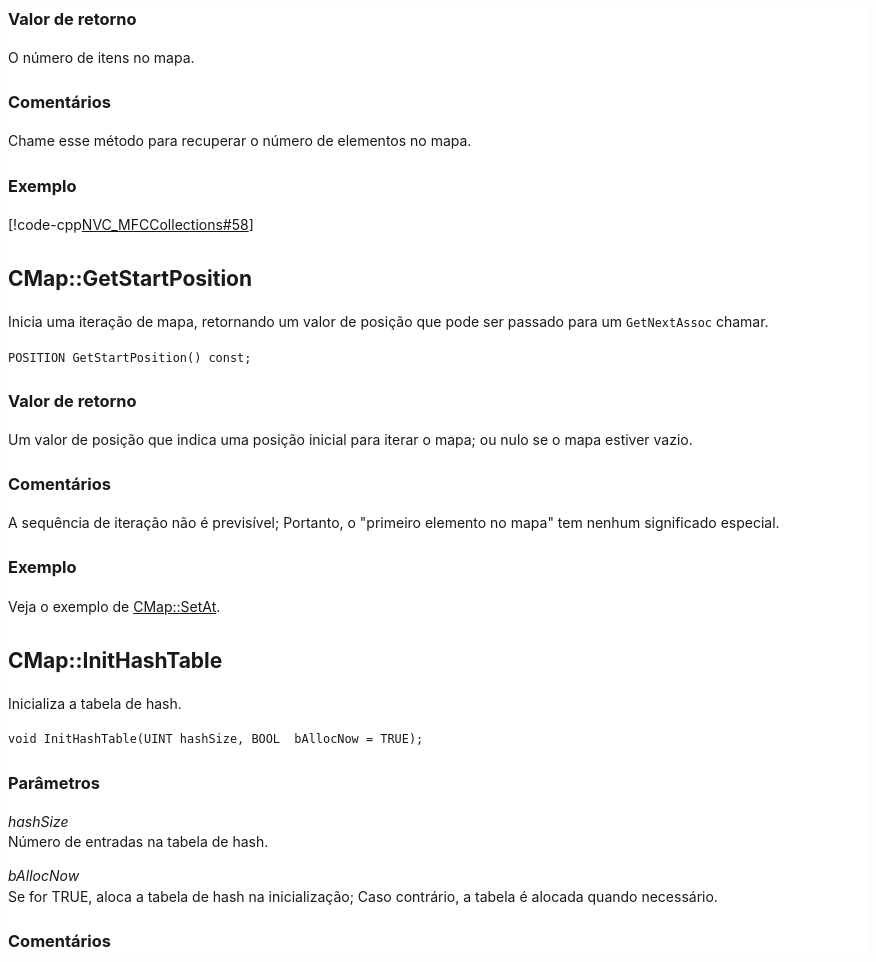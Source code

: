 ### <a name="return-value"></a>Valor de retorno

O número de itens no mapa.

### <a name="remarks"></a>Comentários

Chame esse método para recuperar o número de elementos no mapa.

### <a name="example"></a>Exemplo

[!code-cpp[NVC_MFCCollections#58](../../mfc/codesnippet/cpp/cmap-class_3.cpp)]

##  <a name="getstartposition"></a>  CMap::GetStartPosition

Inicia uma iteração de mapa, retornando um valor de posição que pode ser passado para um `GetNextAssoc` chamar.

```
POSITION GetStartPosition() const;
```

### <a name="return-value"></a>Valor de retorno

Um valor de posição que indica uma posição inicial para iterar o mapa; ou nulo se o mapa estiver vazio.

### <a name="remarks"></a>Comentários

A sequência de iteração não é previsível; Portanto, o "primeiro elemento no mapa" tem nenhum significado especial.

### <a name="example"></a>Exemplo

Veja o exemplo de [CMap::SetAt](#setat).

##  <a name="inithashtable"></a>  CMap::InitHashTable

Inicializa a tabela de hash.

```
void InitHashTable(UINT hashSize, BOOL  bAllocNow = TRUE);
```

### <a name="parameters"></a>Parâmetros

*hashSize*<br/>
Número de entradas na tabela de hash.

*bAllocNow*<br/>
Se for TRUE, aloca a tabela de hash na inicialização; Caso contrário, a tabela é alocada quando necessário.

### <a name="remarks"></a>Comentários
